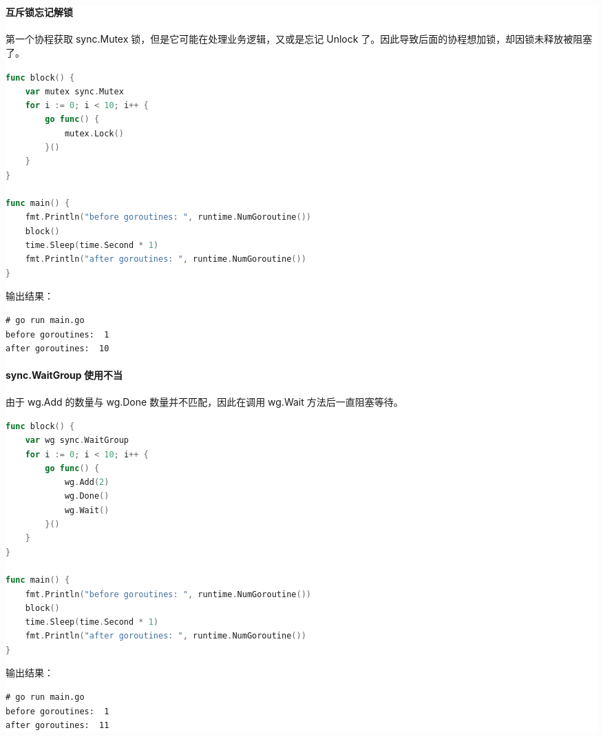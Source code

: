 
#### 互斥锁忘记解锁
第一个协程获取 sync.Mutex 锁，但是它可能在处理业务逻辑，又或是忘记 Unlock 了。因此导致后面的协程想加锁，却因锁未释放被阻塞了。
```go
func block() {
	var mutex sync.Mutex
	for i := 0; i < 10; i++ {
		go func() {
			mutex.Lock()
		}()
	}
}

func main() {
	fmt.Println("before goroutines: ", runtime.NumGoroutine())
	block()
	time.Sleep(time.Second * 1)
	fmt.Println("after goroutines: ", runtime.NumGoroutine())
}
```
输出结果：
```shell
# go run main.go
before goroutines:  1
after goroutines:  10
```

#### sync.WaitGroup 使用不当
由于 wg.Add 的数量与 wg.Done 数量并不匹配，因此在调用 wg.Wait 方法后一直阻塞等待。
```go
func block() {
	var wg sync.WaitGroup
	for i := 0; i < 10; i++ {
		go func() {
			wg.Add(2)
			wg.Done()
			wg.Wait()
		}()
	}
}

func main() {
	fmt.Println("before goroutines: ", runtime.NumGoroutine())
	block()
	time.Sleep(time.Second * 1)
	fmt.Println("after goroutines: ", runtime.NumGoroutine())
}
```
输出结果：
```shell
# go run main.go
before goroutines:  1
after goroutines:  11
```
